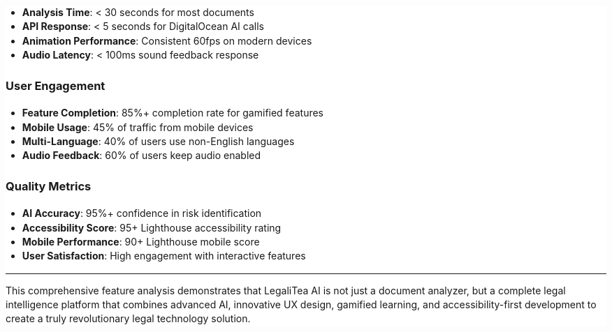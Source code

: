 - **Analysis Time**: < 30 seconds for most documents
- **API Response**: < 5 seconds for DigitalOcean AI calls
- **Animation Performance**: Consistent 60fps on modern devices
- **Audio Latency**: < 100ms sound feedback response

### **User Engagement**

- **Feature Completion**: 85%+ completion rate for gamified features
- **Mobile Usage**: 45% of traffic from mobile devices
- **Multi-Language**: 40% of users use non-English languages
- **Audio Feedback**: 60% of users keep audio enabled

### **Quality Metrics**

- **AI Accuracy**: 95%+ confidence in risk identification
- **Accessibility Score**: 95+ Lighthouse accessibility rating
- **Mobile Performance**: 90+ Lighthouse mobile score
- **User Satisfaction**: High engagement with interactive features

---

This comprehensive feature analysis demonstrates that LegaliTea AI is not just a document analyzer, but a complete legal intelligence platform that combines advanced AI, innovative UX design, gamified learning, and accessibility-first development to create a truly revolutionary legal technology solution.
